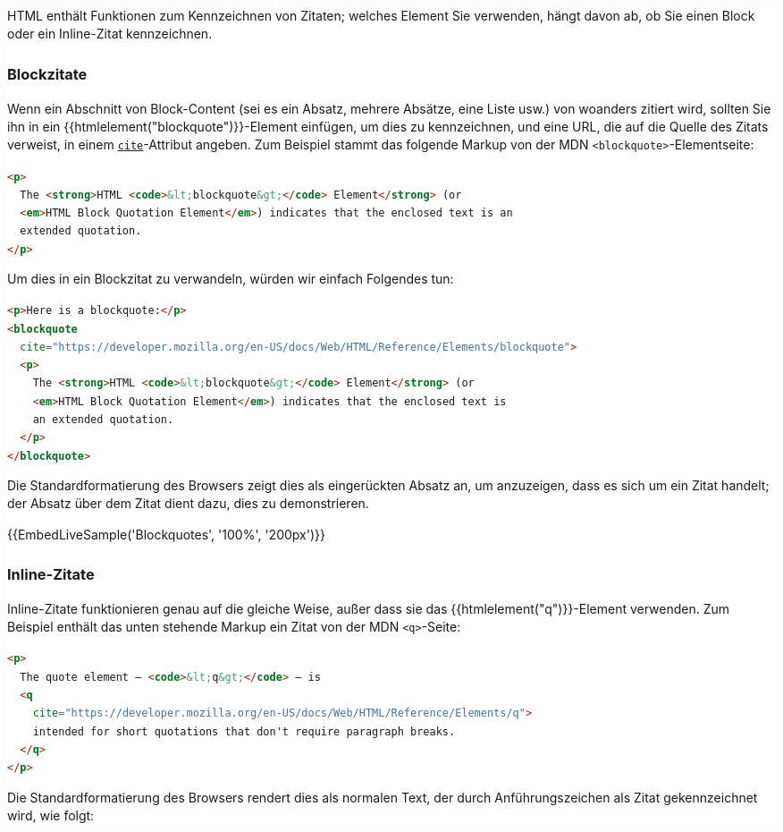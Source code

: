 HTML enthält Funktionen zum Kennzeichnen von Zitaten; welches Element Sie verwenden, hängt davon ab, ob Sie einen Block oder ein Inline-Zitat kennzeichnen.

### Blockzitate

Wenn ein Abschnitt von Block-Content (sei es ein Absatz, mehrere Absätze, eine Liste usw.) von woanders zitiert wird, sollten Sie ihn in ein {{htmlelement("blockquote")}}-Element einfügen, um dies zu kennzeichnen, und eine URL, die auf die Quelle des Zitats verweist, in einem [`cite`](/de/docs/Web/HTML/Reference/Elements/blockquote#cite)-Attribut angeben. Zum Beispiel stammt das folgende Markup von der MDN `<blockquote>`-Elementseite:

```html
<p>
  The <strong>HTML <code>&lt;blockquote&gt;</code> Element</strong> (or
  <em>HTML Block Quotation Element</em>) indicates that the enclosed text is an
  extended quotation.
</p>
```

Um dies in ein Blockzitat zu verwandeln, würden wir einfach Folgendes tun:

```html
<p>Here is a blockquote:</p>
<blockquote
  cite="https://developer.mozilla.org/en-US/docs/Web/HTML/Reference/Elements/blockquote">
  <p>
    The <strong>HTML <code>&lt;blockquote&gt;</code> Element</strong> (or
    <em>HTML Block Quotation Element</em>) indicates that the enclosed text is
    an extended quotation.
  </p>
</blockquote>
```

Die Standardformatierung des Browsers zeigt dies als eingerückten Absatz an, um anzuzeigen, dass es sich um ein Zitat handelt; der Absatz über dem Zitat dient dazu, dies zu demonstrieren.

{{EmbedLiveSample('Blockquotes', '100%', '200px')}}

### Inline-Zitate

Inline-Zitate funktionieren genau auf die gleiche Weise, außer dass sie das {{htmlelement("q")}}-Element verwenden. Zum Beispiel enthält das unten stehende Markup ein Zitat von der MDN `<q>`-Seite:

```html
<p>
  The quote element — <code>&lt;q&gt;</code> — is
  <q
    cite="https://developer.mozilla.org/en-US/docs/Web/HTML/Reference/Elements/q">
    intended for short quotations that don't require paragraph breaks.
  </q>
</p>
```

Die Standardformatierung des Browsers rendert dies als normalen Text, der durch Anführungszeichen als Zitat gekennzeichnet wird, wie folgt:
